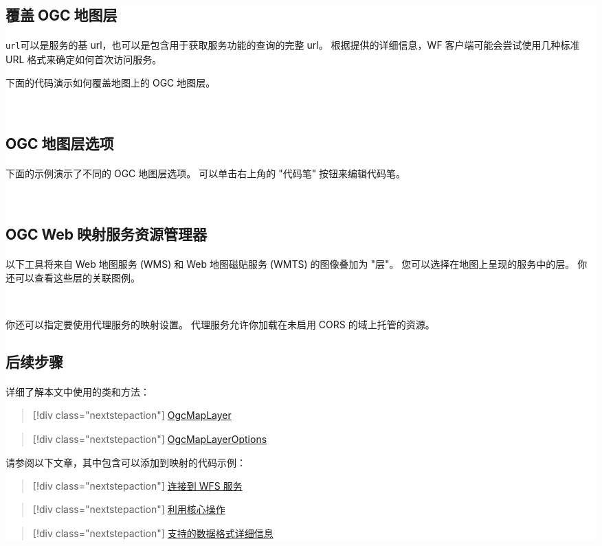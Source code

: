 ## <a name="overlay-an-ogc-map-layer"></a>覆盖 OGC 地图层

`url`可以是服务的基 url，也可以是包含用于获取服务功能的查询的完整 url。 根据提供的详细信息，WF 客户端可能会尝试使用几种标准 URL 格式来确定如何首次访问服务。

下面的代码演示如何覆盖地图上的 OGC 地图层。

<br/>

<iframe height='700' scrolling='no' title='OGC 地图层示例' src='//codepen.io/azuremaps/embed/xxGLZWB/?height=700&theme-id=0&default-tab=js,result&embed-version=2&editable=true' frameborder='no' allowtransparency='true' allowfullscreen='true' style='width: 100%;'>请参阅 CodePen 上的<a href='https://codepen.io/azuremaps/pen/xxGLZWB/'>OGC 地图层示例</a>Azure Maps (<a href='https://codepen.io/azuremaps'>@azuremaps</a>) <a href='https://codepen.io'>CodePen</a>。
</iframe>

## <a name="ogc-map-layer-options"></a>OGC 地图层选项

下面的示例演示了不同的 OGC 地图层选项。 可以单击右上角的 "代码笔" 按钮来编辑代码笔。

<br/>

<iframe height='700' scrolling='no' title='OGC 地图层选项' src='//codepen.io/azuremaps/embed/abOyEVQ/?height=700&theme-id=0&default-tab=result&embed-version=2&editable=true' frameborder='no' allowtransparency='true' allowfullscreen='true' style='width: 100%;'>请参阅 CodePen 上的<a href='https://codepen.io/azuremaps/pen/abOyEVQ/'>OGC 地图层选项</a>Azure Maps (<a href='https://codepen.io/azuremaps'>@azuremaps</a>) <a href='https://codepen.io'>CodePen</a>。
</iframe>

## <a name="ogc-web-map-service-explorer"></a>OGC Web 映射服务资源管理器

以下工具将来自 Web 地图服务 (WMS) 和 Web 地图磁贴服务 (WMTS) 的图像叠加为 "层"。 您可以选择在地图上呈现的服务中的层。 你还可以查看这些层的关联图例。

<br/>

<iframe height='750' style='width: 100%;' scrolling='no' title='OGC Web 映射服务资源管理器' src='//codepen.io/azuremaps/embed/YzXxYdX/?height=750&theme-id=0&default-tab=result&embed-version=2&editable=true' frameborder='no' allowtransparency='true' allowfullscreen='true' style='width: 100%;'>请参阅 CodePen 上的<a href='https://codepen.io/azuremaps/pen/YzXxYdX/'>OGC Web 映射服务资源管理器</a>Azure Maps (<a href='https://codepen.io/azuremaps'>@azuremaps</a>) 。 <a href='https://codepen.io'>CodePen</a>
</iframe>

你还可以指定要使用代理服务的映射设置。 代理服务允许你加载在未启用 CORS 的域上托管的资源。

## <a name="next-steps"></a>后续步骤

详细了解本文中使用的类和方法：

> [!div class="nextstepaction"]
> [OgcMapLayer](/javascript/api/azure-maps-spatial-io/atlas.layer.ogcmaplayer)

> [!div class="nextstepaction"]
> [OgcMapLayerOptions](/javascript/api/azure-maps-spatial-io/atlas.ogcmaplayeroptions)

请参阅以下文章，其中包含可以添加到映射的代码示例：

> [!div class="nextstepaction"]
> [连接到 WFS 服务](spatial-io-connect-wfs-service.md)

> [!div class="nextstepaction"]
> [利用核心操作](spatial-io-core-operations.md)

> [!div class="nextstepaction"]
> [支持的数据格式详细信息](spatial-io-supported-data-format-details.md)